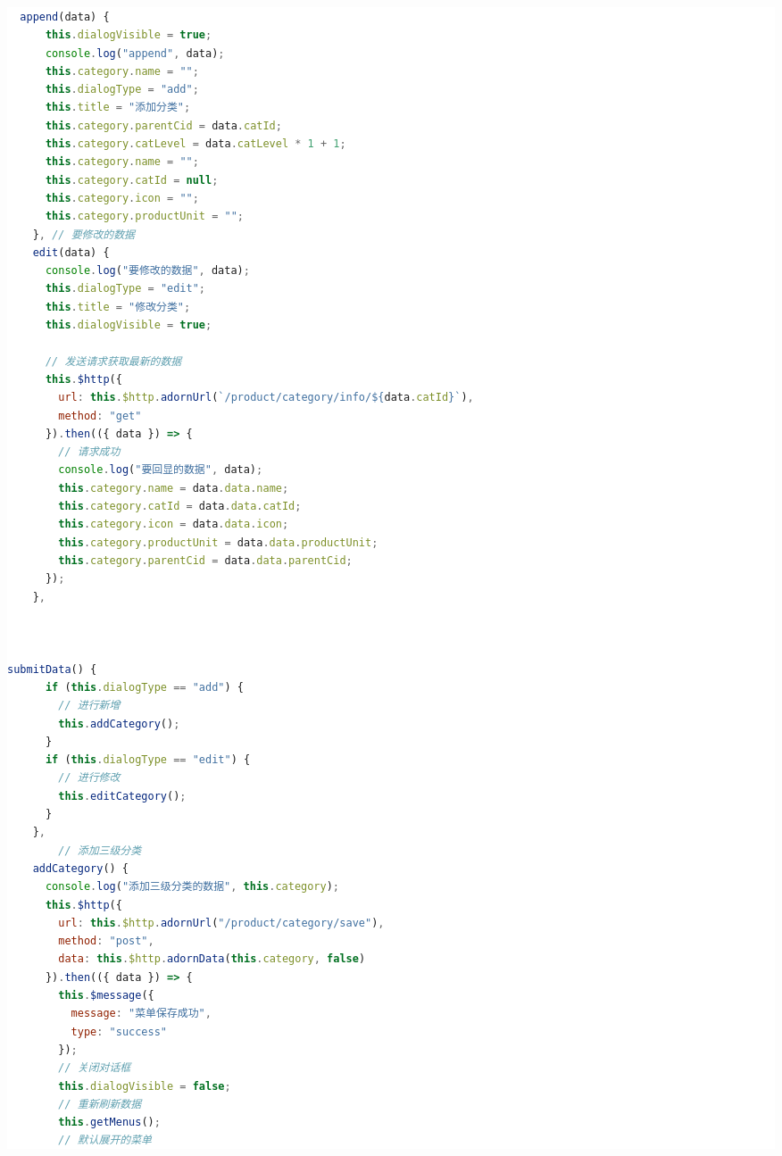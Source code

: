 ```javascript
  append(data) {
      this.dialogVisible = true;
      console.log("append", data);
      this.category.name = "";
      this.dialogType = "add";
      this.title = "添加分类";
      this.category.parentCid = data.catId;
      this.category.catLevel = data.catLevel * 1 + 1;
      this.category.name = "";
      this.category.catId = null;
      this.category.icon = "";
      this.category.productUnit = "";
    }, // 要修改的数据
    edit(data) {
      console.log("要修改的数据", data);
      this.dialogType = "edit";
      this.title = "修改分类";
      this.dialogVisible = true;

      // 发送请求获取最新的数据
      this.$http({
        url: this.$http.adornUrl(`/product/category/info/${data.catId}`),
        method: "get"
      }).then(({ data }) => {
        // 请求成功
        console.log("要回显的数据", data);
        this.category.name = data.data.name;
        this.category.catId = data.data.catId;
        this.category.icon = data.data.icon;
        this.category.productUnit = data.data.productUnit;
        this.category.parentCid = data.data.parentCid;
      });
    },



submitData() {
      if (this.dialogType == "add") {
        // 进行新增
        this.addCategory();
      }
      if (this.dialogType == "edit") {
        // 进行修改
        this.editCategory();
      }
    },
        // 添加三级分类
    addCategory() {
      console.log("添加三级分类的数据", this.category);
      this.$http({
        url: this.$http.adornUrl("/product/category/save"),
        method: "post",
        data: this.$http.adornData(this.category, false)
      }).then(({ data }) => {
        this.$message({
          message: "菜单保存成功",
          type: "success"
        });
        // 关闭对话框
        this.dialogVisible = false;
        // 重新刷新数据
        this.getMenus();
        // 默认展开的菜单
```